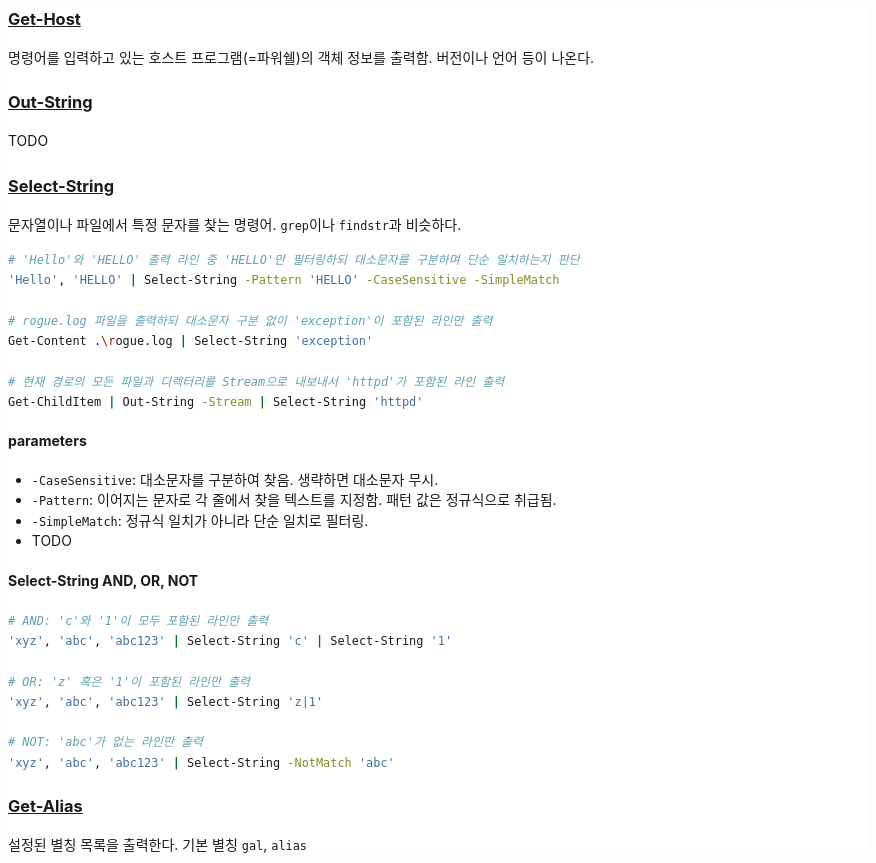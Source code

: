 ### [Get-Host](https://docs.microsoft.com/en-us/powershell/module/microsoft.powershell.utility/get-host?view=powershell-7.1)

명령어를 입력하고 있는 호스트 프로그램(=파워쉘)의 객체 정보를 출력함. 버전이나 언어 등이 나온다.

### [Out-String](https://docs.microsoft.com/en-us/powershell/module/microsoft.powershell.utility/out-string?view=powershell-7.1)

TODO

### [Select-String](https://docs.microsoft.com/en-us/powershell/module/microsoft.powershell.utility/select-string?view=powershell-7)

문자열이나 파일에서 특정 문자를 찾는 명령어. `grep`이나 `findstr`과 비슷하다.

```bash
# 'Hello'와 'HELLO' 출력 라인 중 'HELLO'만 필터링하되 대소문자를 구분하며 단순 일치하는지 판단
'Hello', 'HELLO' | Select-String -Pattern 'HELLO' -CaseSensitive -SimpleMatch

# rogue.log 파일을 출력하되 대소문자 구분 없이 'exception'이 포함된 라인만 출력
Get-Content .\rogue.log | Select-String 'exception'

# 현재 경로의 모든 파일과 디렉터리를 Stream으로 내보내서 'httpd'가 포함된 라인 출력
Get-ChildItem | Out-String -Stream | Select-String 'httpd'
```

#### parameters

- `-CaseSensitive`: 대소문자를 구분하여 찾음. 생략하면 대소문자 무시.
- `-Pattern`: 이어지는 문자로 각 줄에서 찾을 텍스트를 지정함. 패턴 값은 정규식으로 취급됨.
- `-SimpleMatch`: 정규식 일치가 아니라 단순 일치로 필터링.
- TODO

#### Select-String AND, OR, NOT

```bash
# AND: 'c'와 '1'이 모두 포함된 라인만 출력
'xyz', 'abc', 'abc123' | Select-String 'c' | Select-String '1'

# OR: 'z' 혹은 '1'이 포함된 라인만 출력
'xyz', 'abc', 'abc123' | Select-String 'z|1'

# NOT: 'abc'가 없는 라인만 출력
'xyz', 'abc', 'abc123' | Select-String -NotMatch 'abc'
```

### [Get-Alias](https://docs.microsoft.com/en-us/powershell/module/microsoft.powershell.utility/get-alias?view=powershell-7.1)

설정된 별칭 목록을 출력한다. 기본 별칭 `gal`, `alias`
